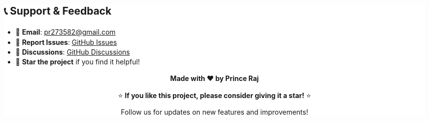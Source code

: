 
## 📞 Support & Feedback

- 📧 **Email**: pr273582@gmail.com
- 🐛 **Report Issues**: [GitHub Issues](https://github.com/your-username/codecritic/issues)
- 💬 **Discussions**: [GitHub Discussions](https://github.com/your-username/codecritic/discussions)
- 🌟 **Star the project** if you find it helpful!


<div align="center">

**Made with ❤️ by Prince Raj**

⭐ **If you like this project, please consider giving it a star!** ⭐

Follow us for updates on new features and improvements!

</div></div>
